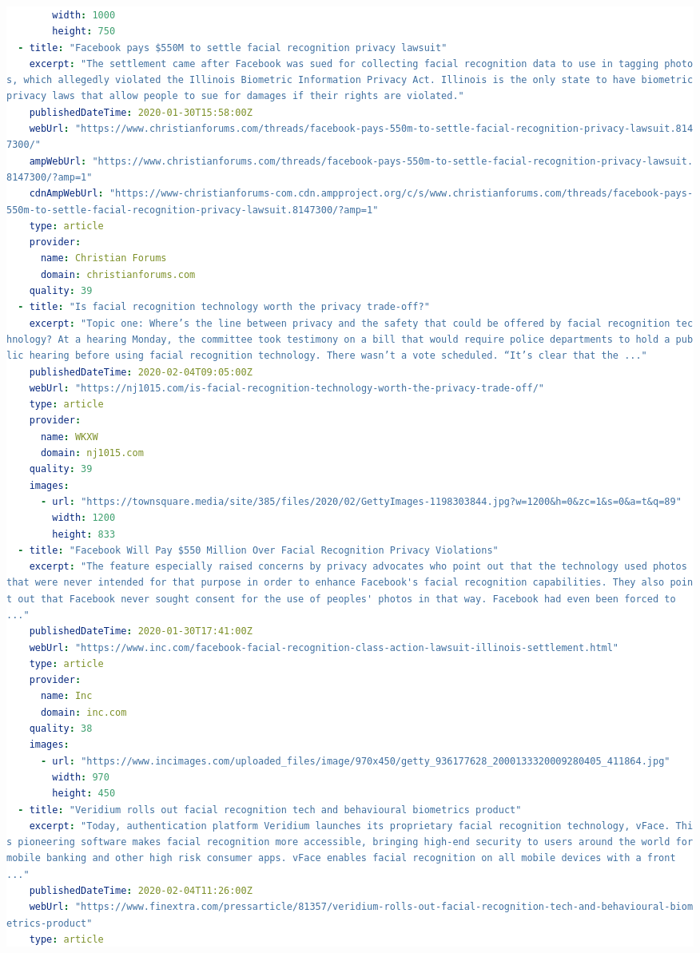 ```yaml
        width: 1000
        height: 750
  - title: "Facebook pays $550M to settle facial recognition privacy lawsuit"
    excerpt: "The settlement came after Facebook was sued for collecting facial recognition data to use in tagging photos, which allegedly violated the Illinois Biometric Information Privacy Act. Illinois is the only state to have biometric privacy laws that allow people to sue for damages if their rights are violated."
    publishedDateTime: 2020-01-30T15:58:00Z
    webUrl: "https://www.christianforums.com/threads/facebook-pays-550m-to-settle-facial-recognition-privacy-lawsuit.8147300/"
    ampWebUrl: "https://www.christianforums.com/threads/facebook-pays-550m-to-settle-facial-recognition-privacy-lawsuit.8147300/?amp=1"
    cdnAmpWebUrl: "https://www-christianforums-com.cdn.ampproject.org/c/s/www.christianforums.com/threads/facebook-pays-550m-to-settle-facial-recognition-privacy-lawsuit.8147300/?amp=1"
    type: article
    provider:
      name: Christian Forums
      domain: christianforums.com
    quality: 39
  - title: "Is facial recognition technology worth the privacy trade-off?"
    excerpt: "Topic one: Where’s the line between privacy and the safety that could be offered by facial recognition technology? At a hearing Monday, the committee took testimony on a bill that would require police departments to hold a public hearing before using facial recognition technology. There wasn’t a vote scheduled. “It’s clear that the ..."
    publishedDateTime: 2020-02-04T09:05:00Z
    webUrl: "https://nj1015.com/is-facial-recognition-technology-worth-the-privacy-trade-off/"
    type: article
    provider:
      name: WKXW
      domain: nj1015.com
    quality: 39
    images:
      - url: "https://townsquare.media/site/385/files/2020/02/GettyImages-1198303844.jpg?w=1200&h=0&zc=1&s=0&a=t&q=89"
        width: 1200
        height: 833
  - title: "Facebook Will Pay $550 Million Over Facial Recognition Privacy Violations"
    excerpt: "The feature especially raised concerns by privacy advocates who point out that the technology used photos that were never intended for that purpose in order to enhance Facebook's facial recognition capabilities. They also point out that Facebook never sought consent for the use of peoples' photos in that way. Facebook had even been forced to ..."
    publishedDateTime: 2020-01-30T17:41:00Z
    webUrl: "https://www.inc.com/facebook-facial-recognition-class-action-lawsuit-illinois-settlement.html"
    type: article
    provider:
      name: Inc
      domain: inc.com
    quality: 38
    images:
      - url: "https://www.incimages.com/uploaded_files/image/970x450/getty_936177628_2000133320009280405_411864.jpg"
        width: 970
        height: 450
  - title: "Veridium rolls out facial recognition tech and behavioural biometrics product"
    excerpt: "Today, authentication platform Veridium launches its proprietary facial recognition technology, vFace. This pioneering software makes facial recognition more accessible, bringing high-end security to users around the world for mobile banking and other high risk consumer apps. vFace enables facial recognition on all mobile devices with a front ..."
    publishedDateTime: 2020-02-04T11:26:00Z
    webUrl: "https://www.finextra.com/pressarticle/81357/veridium-rolls-out-facial-recognition-tech-and-behavioural-biometrics-product"
    type: article
```